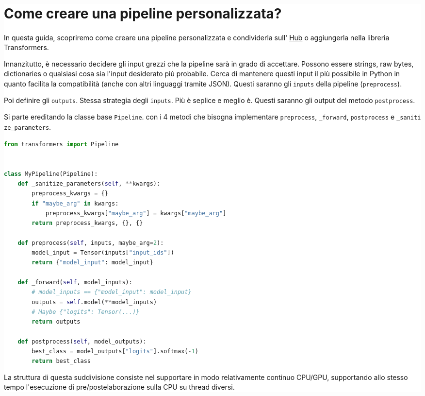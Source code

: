 

# Come creare una pipeline personalizzata?

In questa guida, scopriremo come creare una pipeline personalizzata e condividerla sull' [Hub](https://hf.co/models) o aggiungerla nella libreria
Transformers.

Innanzitutto, è necessario decidere gli input grezzi che la pipeline sarà in grado di accettare. Possono essere strings, raw bytes,
dictionaries o qualsiasi cosa sia l'input desiderato più probabile. Cerca di mantenere questi input il più possibile in Python
in quanto facilita la compatibilità (anche con altri linguaggi tramite JSON). Questi saranno gli `inputs` della
pipeline (`preprocess`).

Poi definire gli `outputs`. Stessa strategia degli `inputs`. Più è seplice e meglio è. Questi saranno gli output del metodo
`postprocess`.

Si parte ereditando la classe base `Pipeline`. con i 4 metodi che bisogna implementare `preprocess`,
`_forward`, `postprocess` e `_sanitize_parameters`.


```python
from transformers import Pipeline


class MyPipeline(Pipeline):
    def _sanitize_parameters(self, **kwargs):
        preprocess_kwargs = {}
        if "maybe_arg" in kwargs:
            preprocess_kwargs["maybe_arg"] = kwargs["maybe_arg"]
        return preprocess_kwargs, {}, {}

    def preprocess(self, inputs, maybe_arg=2):
        model_input = Tensor(inputs["input_ids"])
        return {"model_input": model_input}

    def _forward(self, model_inputs):
        # model_inputs == {"model_input": model_input}
        outputs = self.model(**model_inputs)
        # Maybe {"logits": Tensor(...)}
        return outputs

    def postprocess(self, model_outputs):
        best_class = model_outputs["logits"].softmax(-1)
        return best_class
```

La struttura di questa suddivisione consiste nel supportare in modo relativamente continuo CPU/GPU, supportando allo stesso tempo l'esecuzione di
pre/postelaborazione sulla CPU su thread diversi.
